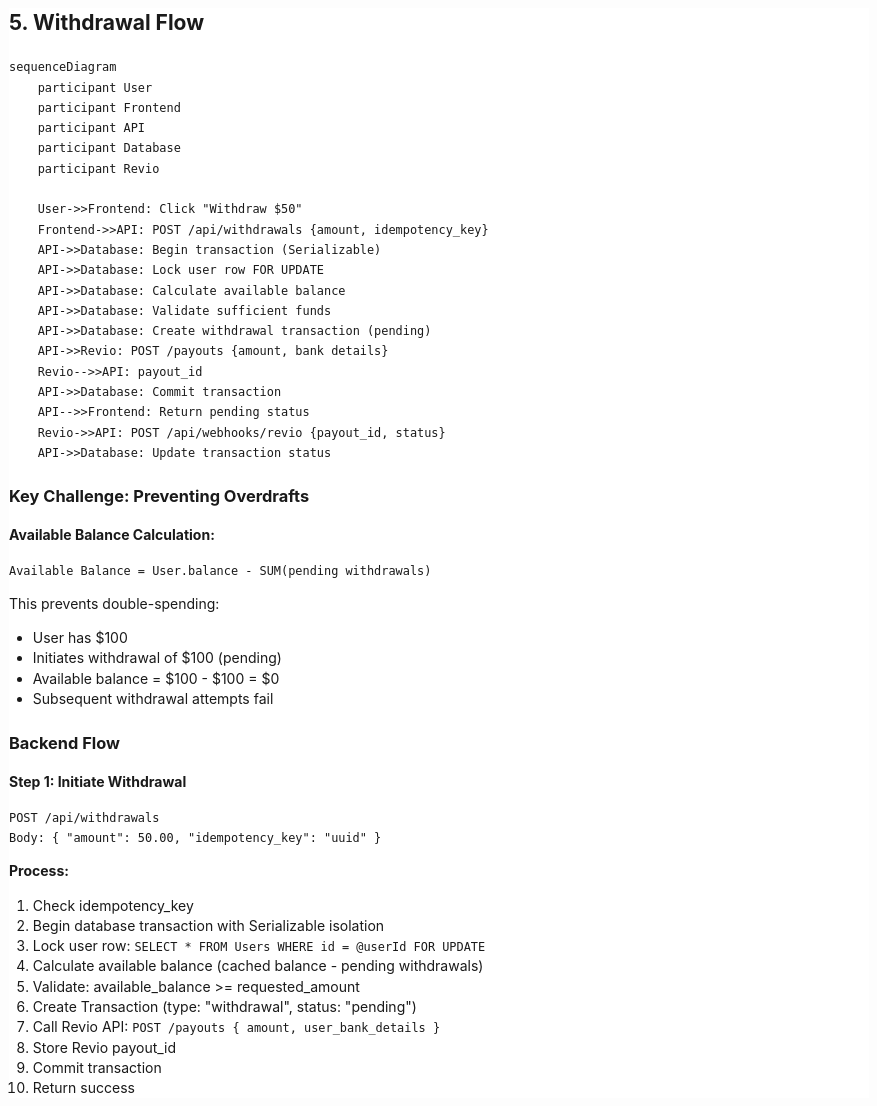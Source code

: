 
## 5. Withdrawal Flow

```mermaid
sequenceDiagram
    participant User
    participant Frontend
    participant API
    participant Database
    participant Revio

    User->>Frontend: Click "Withdraw $50"
    Frontend->>API: POST /api/withdrawals {amount, idempotency_key}
    API->>Database: Begin transaction (Serializable)
    API->>Database: Lock user row FOR UPDATE
    API->>Database: Calculate available balance
    API->>Database: Validate sufficient funds
    API->>Database: Create withdrawal transaction (pending)
    API->>Revio: POST /payouts {amount, bank details}
    Revio-->>API: payout_id
    API->>Database: Commit transaction
    API-->>Frontend: Return pending status
    Revio->>API: POST /api/webhooks/revio {payout_id, status}
    API->>Database: Update transaction status

```

### Key Challenge: Preventing Overdrafts

**Available Balance Calculation:**
```
Available Balance = User.balance - SUM(pending withdrawals)
```

This prevents double-spending:
- User has $100
- Initiates withdrawal of $100 (pending)
- Available balance = $100 - $100 = $0
- Subsequent withdrawal attempts fail

### Backend Flow

**Step 1: Initiate Withdrawal**
```
POST /api/withdrawals
Body: { "amount": 50.00, "idempotency_key": "uuid" }
```

**Process:**
1. Check idempotency_key
2. Begin database transaction with Serializable isolation
3. Lock user row: `SELECT * FROM Users WHERE id = @userId FOR UPDATE`
4. Calculate available balance (cached balance - pending withdrawals)
5. Validate: available_balance >= requested_amount
6. Create Transaction (type: "withdrawal", status: "pending")
7. Call Revio API: `POST /payouts { amount, user_bank_details }`
8. Store Revio payout_id
9. Commit transaction
10. Return success

